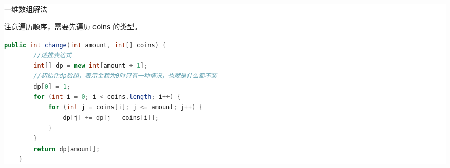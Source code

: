 一维数组解法

注意遍历顺序，需要先遍历 coins 的类型。

```java
public int change(int amount, int[] coins) {
        //递推表达式
        int[] dp = new int[amount + 1];
        //初始化dp数组，表示金额为0时只有一种情况，也就是什么都不装
        dp[0] = 1;
        for (int i = 0; i < coins.length; i++) {
            for (int j = coins[i]; j <= amount; j++) {
                dp[j] += dp[j - coins[i]];
            }
        }
        return dp[amount];
    }
```


